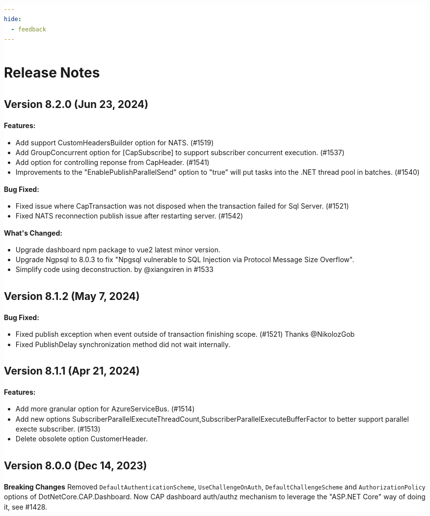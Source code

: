 ```yaml
---
hide:
  - feedback
---
```


# Release Notes

## Version 8.2.0 (Jun 23, 2024)

**Features:**
- Add support CustomHeadersBuilder option for NATS. (#1519)
- Add GroupConcurrent option for [CapSubscribe] to support subscriber concurrent execution. (#1537)
- Add option for controlling reponse from CapHeader. (#1541)
- Improvements to the "EnablePublishParallelSend" option to "true" will put tasks into the .NET thread pool in batches. (#1540)

**Bug Fixed:**
- Fixed issue where CapTransaction was not disposed when the transaction failed for Sql Server. (#1521)
- Fixed NATS reconnection publish issue after restarting server. (#1542)

**What's Changed:**
- Upgrade dashboard npm package to vue2 latest minor version.
- Upgrade Ngpsql to 8.0.3 to fix "Npgsql vulnerable to SQL Injection via Protocol Message Size Overflow".
- Simplify code using deconstruction. by @xiangxiren in #1533

## Version 8.1.2 (May 7, 2024)

**Bug Fixed:**
* Fixed publish exception when event outside of transaction finishing scope. (#1521) Thanks @NikolozGob
* Fixed PublishDelay synchronization method did not wait internally.

## Version 8.1.1 (Apr 21, 2024)

**Features:**
- Add more granular option for AzureServiceBus. (#1514)
- Add new options SubscriberParallelExecuteThreadCount,SubscriberParallelExecuteBufferFactor to better support parallel execte subscriber. (#1513)
- Delete obsolete option CustomerHeader.

## Version 8.0.0 (Dec 14, 2023)

**Breaking Changes**
Removed `DefaultAuthenticationScheme`, `UseChallengeOnAuth`, `DefaultChallengeScheme` and `AuthorizationPolicy` options of DotNetCore.CAP.Dashboard.
Now CAP dashboard auth/authz mechanism to leverage the "ASP.NET Core" way of doing it, see #1428.
